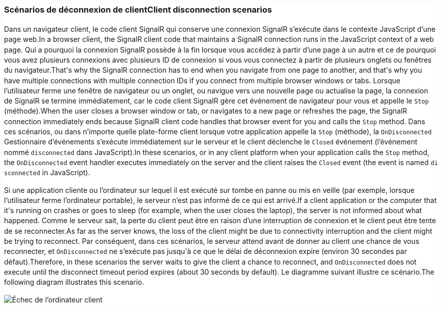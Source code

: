 
<a id="clientdisconnect"></a>

### <a name="client-disconnection-scenarios"></a><span data-ttu-id="72a9c-221">Scénarios de déconnexion de client</span><span class="sxs-lookup"><span data-stu-id="72a9c-221">Client disconnection scenarios</span></span>

<span data-ttu-id="72a9c-222">Dans un navigateur client, le code client SignalR qui conserve une connexion SignalR s’exécute dans le contexte JavaScript d’une page web.</span><span class="sxs-lookup"><span data-stu-id="72a9c-222">In a browser client, the SignalR client code that maintains a SignalR connection runs in the JavaScript context of a web page.</span></span> <span data-ttu-id="72a9c-223">Qui a pourquoi la connexion SignalR possède à la fin lorsque vous accédez à partir d’une page à un autre et ce de pourquoi vous avez plusieurs connexions avec plusieurs ID de connexion si vous vous connectez à partir de plusieurs onglets ou fenêtres du navigateur.</span><span class="sxs-lookup"><span data-stu-id="72a9c-223">That's why the SignalR connection has to end when you navigate from one page to another, and that's why you have multiple connections with multiple connection IDs if you connect from multiple browser windows or tabs.</span></span> <span data-ttu-id="72a9c-224">Lorsque l’utilisateur ferme une fenêtre de navigateur ou un onglet, ou navigue vers une nouvelle page ou actualise la page, la connexion de SignalR se termine immédiatement, car le code client SignalR gère cet événement de navigateur pour vous et appelle le `Stop` (méthode).</span><span class="sxs-lookup"><span data-stu-id="72a9c-224">When the user closes a browser window or tab, or navigates to a new page or refreshes the page, the SignalR connection immediately ends because SignalR client code handles that browser event for you and calls the `Stop` method.</span></span> <span data-ttu-id="72a9c-225">Dans ces scénarios, ou dans n’importe quelle plate-forme client lorsque votre application appelle la `Stop` (méthode), la `OnDisconnected` Gestionnaire d’événements s’exécute immédiatement sur le serveur et le client déclenche le `Closed` événement (l’événement nommé `disconnected` dans JavaScript).</span><span class="sxs-lookup"><span data-stu-id="72a9c-225">In these scenarios, or in any client platform when your application calls the `Stop` method, the `OnDisconnected` event handler executes immediately on the server and the client raises the `Closed` event (the event is named `disconnected` in JavaScript).</span></span>

<span data-ttu-id="72a9c-226">Si une application cliente ou l’ordinateur sur lequel il est exécuté sur tombe en panne ou mis en veille (par exemple, lorsque l’utilisateur ferme l’ordinateur portable), le serveur n’est pas informé de ce qui est arrivé.</span><span class="sxs-lookup"><span data-stu-id="72a9c-226">If a client application or the computer that it's running on crashes or goes to sleep (for example, when the user closes the laptop), the server is not informed about what happened.</span></span> <span data-ttu-id="72a9c-227">Comme le serveur sait, la perte du client peut être en raison d’une interruption de connexion et le client peut être tente de se reconnecter.</span><span class="sxs-lookup"><span data-stu-id="72a9c-227">As far as the server knows, the loss of the client might be due to connectivity interruption and the client might be trying to reconnect.</span></span> <span data-ttu-id="72a9c-228">Par conséquent, dans ces scénarios, le serveur attend avant de donner au client une chance de vous reconnecter, et `OnDisconnected` ne s’exécute pas jusqu'à ce que le délai de déconnexion expire (environ 30 secondes par défaut).</span><span class="sxs-lookup"><span data-stu-id="72a9c-228">Therefore, in these scenarios the server waits to give the client a chance to reconnect, and `OnDisconnected` does not execute until the disconnect timeout period expires (about 30 seconds by default).</span></span> <span data-ttu-id="72a9c-229">Le diagramme suivant illustre ce scénario.</span><span class="sxs-lookup"><span data-stu-id="72a9c-229">The following diagram illustrates this scenario.</span></span>

![Échec de l’ordinateur client](handling-connection-lifetime-events/_static/image4.png)
